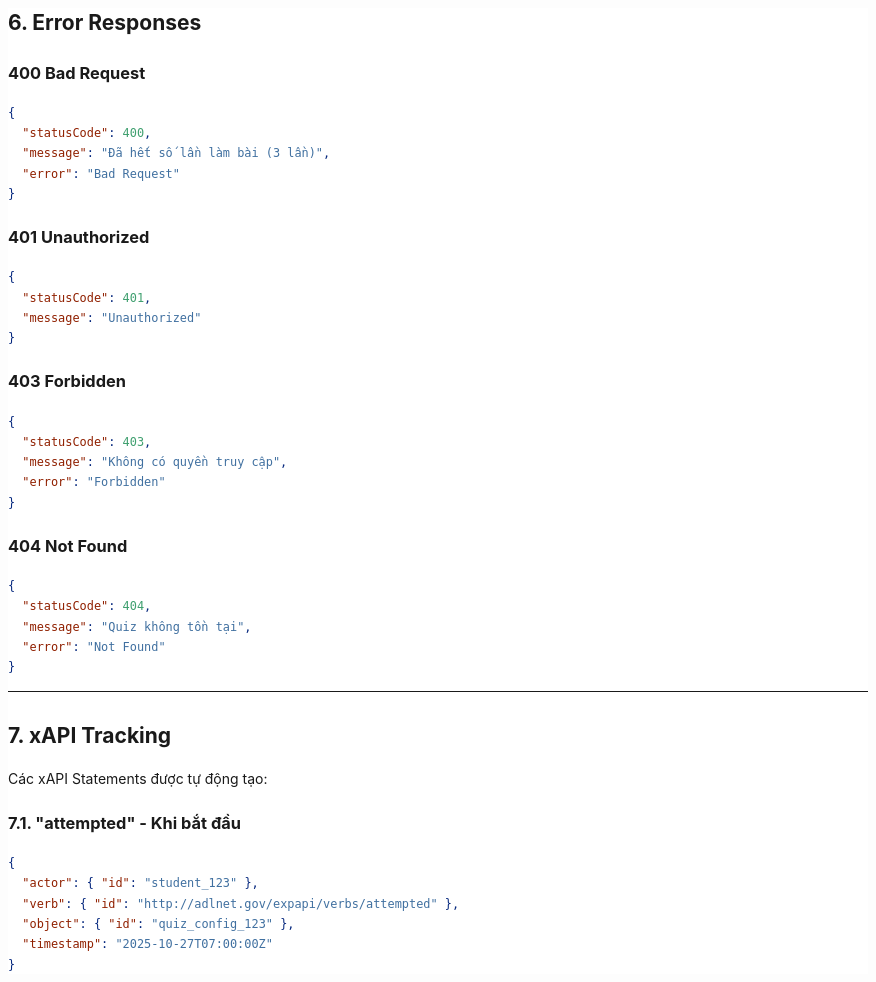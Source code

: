 
## 6. Error Responses

### 400 Bad Request
```json
{
  "statusCode": 400,
  "message": "Đã hết số lần làm bài (3 lần)",
  "error": "Bad Request"
}
```

### 401 Unauthorized
```json
{
  "statusCode": 401,
  "message": "Unauthorized"
}
```

### 403 Forbidden
```json
{
  "statusCode": 403,
  "message": "Không có quyền truy cập",
  "error": "Forbidden"
}
```

### 404 Not Found
```json
{
  "statusCode": 404,
  "message": "Quiz không tồn tại",
  "error": "Not Found"
}
```

---

## 7. xAPI Tracking

Các xAPI Statements được tự động tạo:

### 7.1. "attempted" - Khi bắt đầu
```json
{
  "actor": { "id": "student_123" },
  "verb": { "id": "http://adlnet.gov/expapi/verbs/attempted" },
  "object": { "id": "quiz_config_123" },
  "timestamp": "2025-10-27T07:00:00Z"
}
```
